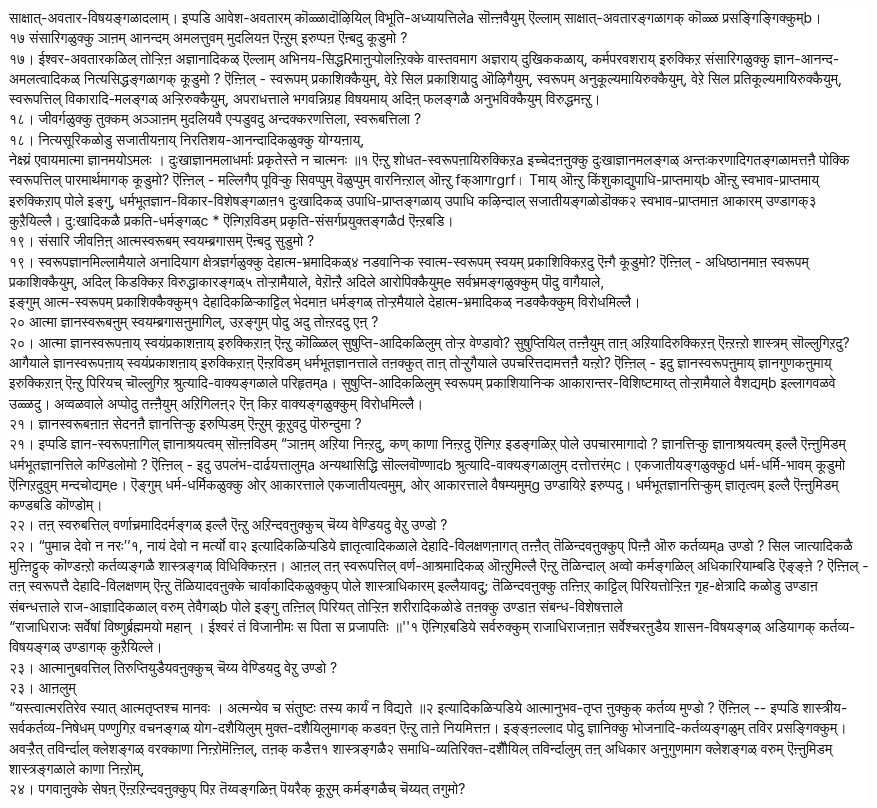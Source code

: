 साक्षात्-अवतार-विषयङ्गळादलाम्। इप्पडि आवेश-अवतारम् कॊळ्ळादॊऴियिल् विभूति-अध्यायत्तिलेa सॊऩ्ऩवैयुम् ऎल्लाम् साक्षात्-अवतारङ्गळागक् कॊळ्ळ प्रसङ्गिङ्गिक्कुम्b।  
१७ संसारिगळुक्कु ञाऩम् आनन्दम् अमलत्तुवम् मुदलियऩ ऎऩ्ऱुम् इरुप्पऩ ऎऩ्बदु कूडुमो ?  
१७। ईश्वर-अवतारकळिल् तोऱ्ऱिऩ अज्ञानादिकळ् ऎल्लाम् अभिनय-सिद्धRमाऩुऱ्पोलऩ्ऱिक्के वास्तवमाग अज्ञराय् दुखिककळाय्, कर्मपरवशराय् इरुक्किऱ संसारिगळुक्कु ज्ञान-आनन्द-अमलत्वादिकळ् नित्यसिद्धङ्गळागक् कूडुमो ? ऎऩ्ऩिल् - स्वरूपम् प्रकाशिक्कैयुम्, वेऱे सिल प्रकाशियादु ऒऴिगैयुम्, स्वरूपम् अनुकूल्यमायिरुक्कैयुम्, वेऱे सिल प्रतिकूल्यमायिरुक्कैयुम्, स्वरूपत्तिल् विकारादि-मलङ्गळ् अऱ्ऱिरुक्कैयुम्, अपराधत्ताले भगवन्निग्रह विषयमाय् अदिऩ् फलङ्गळै अनुभविक्कैयुम् विरुद्धमऩ्ऱु।  
१८। जीवर्गळुक्कु तुक्कम् अञ्ञाऩम् मुदलियवै एऱ्पडुवदु अन्दक्करणत्तिला, स्वरूबत्तिला ?  
१८। नित्यसूरिकळोडु सजातीयऩाय् निरतिशय-आनन्दादिकळुक्कु योग्यऩाय्,   
 नेक्ष्य्रं एवायमात्मा ज्ञानमयोऽमलः । दुःखाज्ञानमलाधर्माः प्रकृतेस्ते न चात्मनः ॥१ ऎऩ्ऱु शोधत-स्वरूपऩायिरुक्किऱa इच्चेदऩऩुक्कु दुःखाज्ञानमलङ्गळ् अन्तःकरणादिगतङ्गळामत्तऩै पोक्कि स्वरूपत्तिल् पारमार्थमागक् कूडुमो? ऎऩ्ऩिल् - मल्लिगैप् पूविऱ्कु सिवप्पुम् वॆळुप्पुम् वारनिऩ्ऱाल् ऒऩ्ऱु fक्आगrgrf। Tमाय् ऒऩ्ऱु किंशुकाद्युपाधि-प्राप्तमाय्b ऒऩ्ऱु स्वभाव-प्राप्तमाय् इरुक्किऱाप् पोले इङ्गु, धर्मभूतज्ञान-विकार-विशेषङ्गळाऩ१ दुःखादिकळ् उपाधि-प्राप्तङ्गळाय् उपाधि कऴिन्दाल् सजातीयङ्गळोडॊक्क२ स्वभाव-प्राप्तमाऩ आकारम् उण्डागक्३ कुऱैयिल्लै। दु:खादिकळै प्रकति-धर्मङ्गळ्c * ऎऩ्गिऱविडम् प्रकृति-संसर्गप्रयुक्तङ्गळैd ऎऩ्ऱबडि।   
१९। संसारि जीवऩिऩ् आत्मस्वरूबम् स्वयम्ब्रगासम् ऎऩ्बदु सुडुमो ?  
१९। स्वरूपज्ञानमिल्लामैयाले अनादियाग क्षेत्रज्ञर्गळुक्कु देहात्म-भ्रमादिकळ्४ नडवानिऱ्क स्वात्म-स्वरूपम् स्वयम् प्रकाशिक्किऱदु ऎऩ्गै कूडुमो? ऎऩ्ऩिल् - अधिष्ठानमाऩ स्वरूपम् प्रकाशिक्कैयुम्, अदिल् किडक्किऱ विरुद्धाकारङ्गळ्५ तोऱ्ऱामैयाले, वेऱॊऩ्ऱै अदिले आरोपिक्कैयुम्e सर्वभ्रमङ्गळुक्कुम् पॊदु वागैयाले,  
 इङ्गुम् आत्म-स्वरूपम् प्रकाशिक्कैक्कुम्१ देहादिकळिऱ्काट्टिल् भेदमाऩ धर्मङ्गळ् तोऱ्ऱमैयाले देहात्म-भ्रमादिकळ् नडक्कैक्कुम् विरोधमिल्लै।  
२० आत्मा ज्ञानस्वरूबऩुम् स्वयम्ब्रगासऩुमागिल्, उऱङ्गुम् पोदु अदु तोऩ्ऱददु एऩ् ?  
२०। आत्मा ज्ञानस्वरूपऩाय् स्वयंप्रकाशऩाय् इरुक्किऱाऩ् ऎऩ्ऱु कॊळ्ळिल् सुषुप्ति-आदिकळिलुम् तोऱ्ऱ वेण्डावो? सुषुप्तियिल् तऩ्ऩैयुम् ताऩ् अऱियादिरुक्किऱऩ् ऎऩ्ऱऩ्ऱो शास्त्रम् सॊल्लुगिऱदु? आगैयाले ज्ञानस्वरूपऩाय् स्वयंप्रकाशऩाय् इरुक्किऱाऩ् ऎऩ्ऱविडम् धर्मभूतज्ञानत्ताले तऩक्कुत् ताऩ् तोऱ्ऱुगैयाले उपचरित्तदामत्तऩै यऩ्ऱो? ऎऩ्ऩिल् - इदु ज्ञानस्वरूपऩुमाय् ज्ञानगुणकऩुमाय् इरुक्किऱाऩ् ऎऩ्ऱु पिरियच् चॊल्लुगिऱ श्रुत्यादि-वाक्यङ्गळाले परिहृतम्a। सुषुप्ति-आदिकळिलुम् स्वरूपम् प्रकाशियानिऱ्क आकारान्तर-विशिष्टमाय्त् तोऱ्ऱामैयाले वैशद्यम्b इल्लागवळवे उळ्ळदु। अव्वळवाले अप्पोदु तऩ्ऩैयुम् अऱिगिलऩ्२ ऎऩ् किऱ वाक्यङ्गळुक्कुम् विरोधमिल्लै।   
२१। ज्ञानस्वरूबऩाऩ सेदनऩै ज्ञानत्तिऱ्कु इरुप्पिडम् ऎऩ्ऱुम् कूऱुवदु पॊरुन्दुमा ?  
२१। इप्पडि ज्ञान-स्वरूपऩागिल् ज्ञानाश्रयत्वम् सॊऩ्ऩविडम् “ञाऩम् अऱिया निऩ्ऱदु, कण् काणा निऩ्ऱदु ऎऩ्गिऱ इडङ्गळिऱ् पोले उपचारमागादो ? ज्ञानत्तिऱ्कु ज्ञानाश्रयत्वम् इल्लै ऎऩ्ऩुमिडम् धर्मभूतज्ञानत्तिले कण्डिलोमो ? ऎऩ्ऩिल् - इदु उपलंभ-दार्ढयत्तालुम्a अन्यथासिद्धि सॊल्लवॊण्णादb श्रुत्यादि-वाक्यङ्गळालुम् दत्तोत्तरंम्c। एकजातीयङ्गळुक्कुd धर्म-धर्मि-भावम् कूडुमो ऎऩ्गिऱदुवुम् मन्दचोद्यम्e। ऎङ्गुम् धर्म-धर्मिकळुक्कु ओर् आकारत्ताले एकजातीयत्वमुम्, ओर् आकारत्ताले वैषम्यमुम्g उण्डायिऱे इरुप्पदु। धर्मभूतज्ञानत्तिऱ्कुम् ज्ञातृत्वम् इल्लै ऎऩ्ऩुमिडम् कण्डबडि कॊण्डोम्।  
२२। तऩ् स्वरुबत्तिल् वर्णाच्रमादिदर्मङ्गळ् इल्लै ऎऩ्ऱु अऱिन्दवऩुक्कुच् चॆय्य वेण्डियदु वेऱु उण्डो ?  
२२। “पुमान्न देवो न नरः’’१, नायं देवो न मर्त्यो वा२ इत्यादिकळिऱ्पडिये ज्ञातृत्वादिकळाले देहादि-विलक्षणऩागत् तऩ्ऩैत् तॆळिन्दवऩुक्कुप् पिऩ्ऩै ऒरु कर्तव्यम्a उण्डो ? सिल जात्यादिकळै मुऩ्ऩिट्टुक् कॊण्डऩ्ऱो कर्तव्यङ्गळै शास्त्रङ्गळ् विधिक्किऩ्ऱऩ। आऩल् तऩ् स्वरूपत्तिल् वर्ण-आश्रमादिकळ् ऒऩ्ऱुमिल्लै ऎऩ्ऱु तॆळिन्दाल् अव्वो कर्मङ्गळिल् अधिकारियाम्बडि ऎङ्ङ्ऩे ? ऎऩ्ऩिल् - तऩ् स्वरूपत्तै देहादि-विलक्षणम् ऎऩ्ऱु तॆळियादवऩुक्के चार्वाकादिकळुक्कुप् पोले शास्त्राधिकारम् इल्लैयावदु; तॆळिन्दवऩुक्कु तऩ्ऩिऱ् काट्टिल् पिरियत्तोऱ्ऱिऩ गृह-क्षेत्रादि कळोडु उण्डाऩ संबन्धत्ताले राज-आज्ञादिकळाल् वरुम् तेवैगळ्b पोले इङ्गु तऩ्ऩिल् पिरियत् तोऱ्ऱिऩ शरीरादिकळोडे तऩक्कु उण्डाऩ संबन्ध-विशेषत्ताले  
“राजाधिराजः सर्वेषां विष्णुर्ब्रह्ममयो महान् । ईश्वरं तं विजानीमः स पिता स प्रजापतिः ॥''१ ऎऩ्गिऱबडिये सर्वरुक्कुम् राजाधिराजऩाऩ सर्वेश्चरऩुडैय शासन-विषयङ्गळ् अडियागक् कर्तव्य-विषयङ्गळ् उण्डागक् कुऱैयिल्ले।   
२३। आत्मानुबवत्तिल् तिरुप्तियुडैयवऩुक्कुच् चॆय्य वेण्डियदु वेऱु उण्डो ?   
२३। आऩलुम्   
“यस्त्वात्मरतिरेव स्यात् आत्मतृप्तश्च मानवः । अत्मन्येव च संतुष्टः तस्य कार्यं न विद्यते ॥२ इत्यादिकळिऱ्पडिये आत्मानुभव-तृप्त ऩुक्कुक् कर्तव्य मुण्डो ? ऎऩ्ऩिल् -- इप्पडि शास्त्रीय-सर्वकर्तव्य-निषेधम् पण्णुगिऱ वचनङ्गळ् योग-दशैयिलुम् मुक्त-दशैयिलुमागक् कडवऩ ऎऩ्ऱु ताऩे नियमित्तऩ। इङ्ङ्ऩल्लाद पोदु ज्ञानिक्कु भोजनादि-कर्तव्यङ्गळुम् तविर प्रसङ्गिक्कुम्। अवऱ्ऱैत् तविर्न्दाल् क्लेशङ्गळ् वरक्काणा निऩ्ऱोमॆऩ्ऩिल्, तऩक् कडैत्त१ शास्त्रङ्गळै२ समाधि-व्यतिरिक्त-दशैौयिल् तविर्न्दालुम् तऩ् अधिकार अनुगुणमाग क्लेशङ्गळ् वरुम् ऎऩ्ऩुमिडम् शास्त्रङ्गळाले काणा निऩ्ऱोम्,  
२४। पगवाऩुक्के सेषऩ् ऎऩ्ऱऱिन्दवऩुक्कुप् पिऱ तॆय्वङ्गळिऩ् पॆयरैक् कूऱुम् कर्मङ्गळैच् चॆय्यत् तगुमो?  